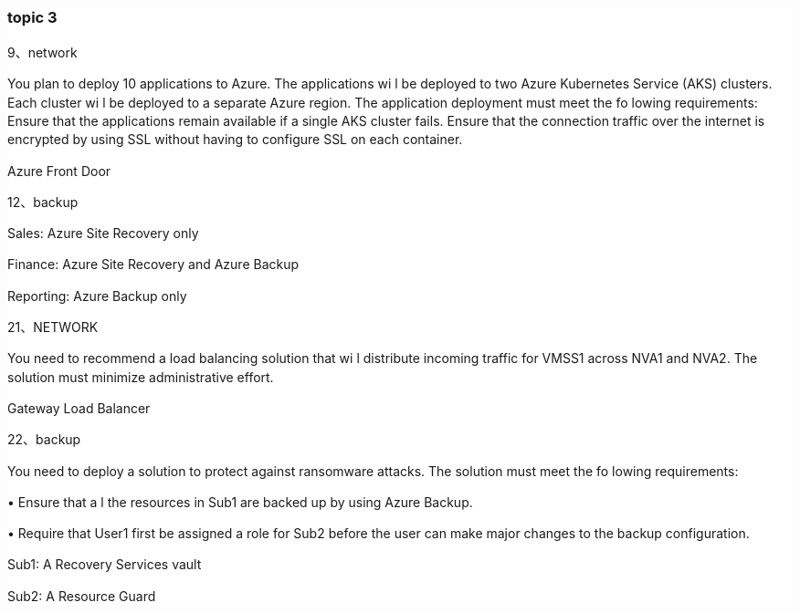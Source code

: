 











### topic 3

9、network

You plan to deploy 10 applications to Azure. The applications wi l be deployed to two Azure Kubernetes Service (AKS) clusters. Each cluster wi l be deployed to a separate Azure region.  The application deployment must meet the fo lowing requirements:  Ensure that the applications remain available if a single AKS cluster fails.  Ensure that the connection traffic over the internet is encrypted by using SSL without having to configure SSL on each container. 



Azure Front Door



12、backup

Sales: Azure Site Recovery only

Finance: Azure Site Recovery and Azure Backup

Reporting: Azure Backup only





21、NETWORK

You need to recommend a load balancing solution that wi l distribute incoming traffic for VMSS1 across NVA1 and NVA2. The solution must minimize administrative effort.



Gateway Load Balancer





22、backup

You need to deploy a solution to protect against ransomware attacks. The solution must meet the fo lowing requirements:  

• Ensure that a l the resources in Sub1 are backed up by using Azure Backup.  

• Require that User1 first be assigned a role for Sub2 before the user can make major changes to the backup configuration. 



Sub1: A Recovery Services vault

Sub2: A Resource Guard




